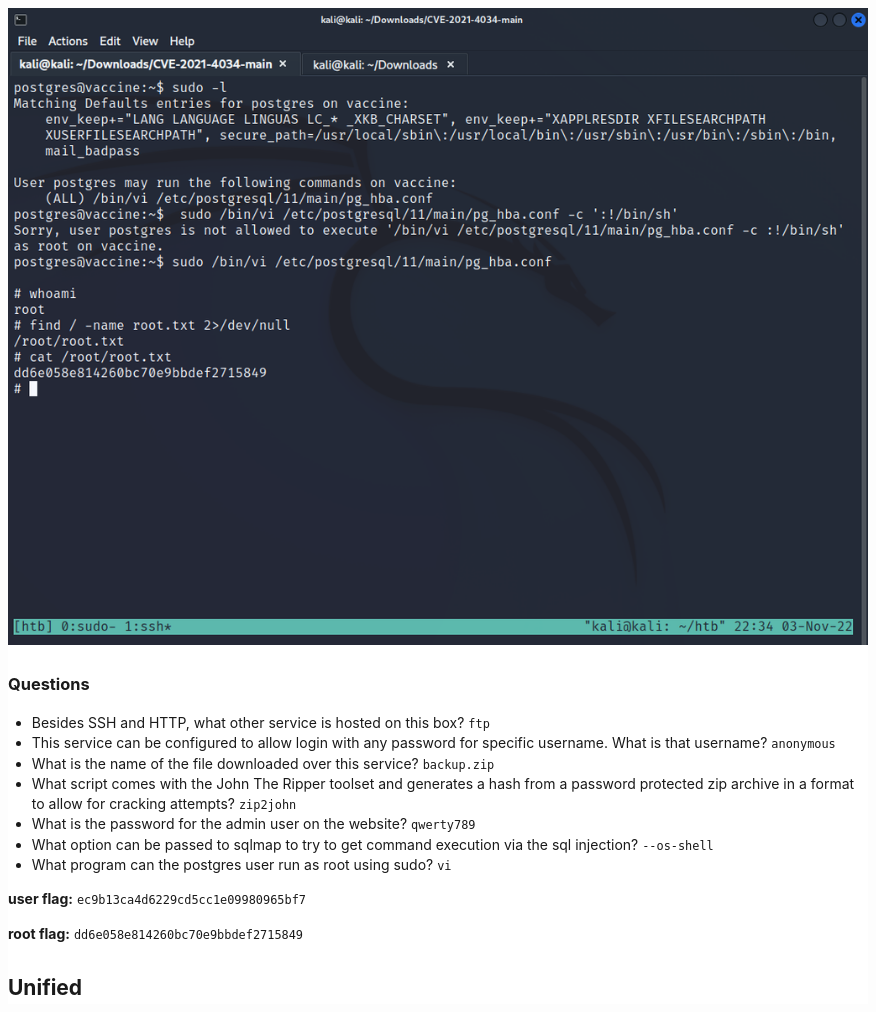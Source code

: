 ![vaccine](images/vaccine.png#center)

### Questions
- Besides SSH and HTTP, what other service is hosted on this box? `ftp`
- This service can be configured to allow login with any password for specific username. What is that username? `anonymous`
- What is the name of the file downloaded over this service? `backup.zip`
- What script comes with the John The Ripper toolset and generates a hash from a password protected zip archive in a format to allow for cracking attempts? `zip2john`
- What is the password for the admin user on the website? `qwerty789`
- What option can be passed to sqlmap to try to get command execution via the sql injection? `--os-shell`
- What program can the postgres user run as root using sudo? `vi`

**user flag:** `ec9b13ca4d6229cd5cc1e09980965bf7`

**root flag:** `dd6e058e814260bc70e9bbdef2715849`

## Unified
